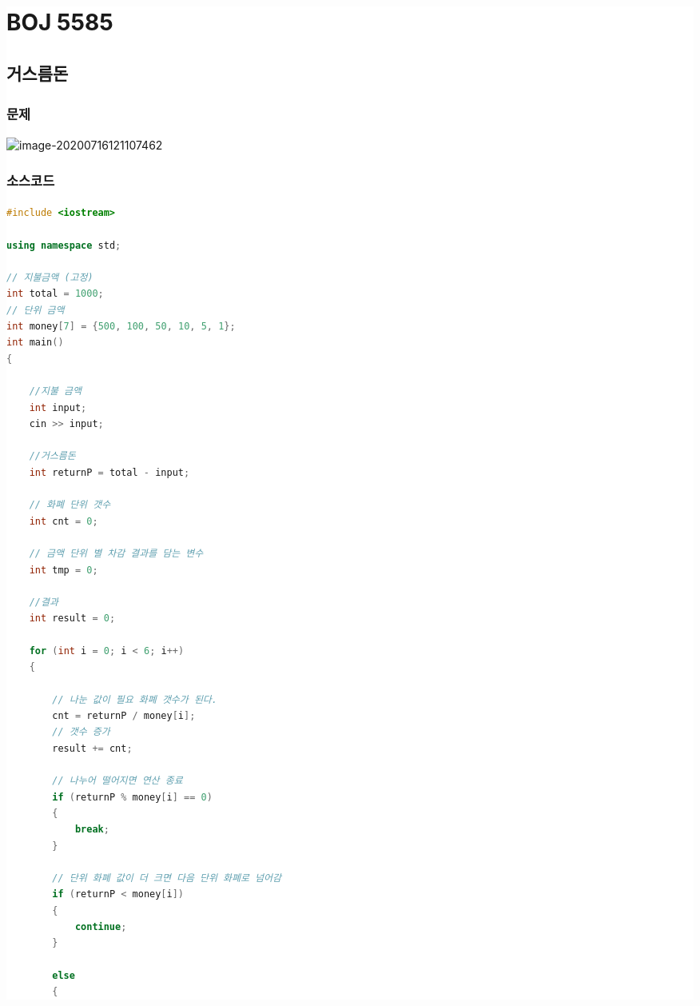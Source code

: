 # BOJ 5585

## 거스름돈

### 문제

<img src="무제.assets/image-20200716121107462.png" alt="image-20200716121107462" width ="70%" />

</br>

### 소스코드

```c++
#include <iostream>

using namespace std;

// 지불금액 (고정)
int total = 1000;
// 단위 금액
int money[7] = {500, 100, 50, 10, 5, 1};
int main()
{

    //지불 금액
    int input;
    cin >> input;

    //거스름돈
    int returnP = total - input;

    // 화폐 단위 갯수
    int cnt = 0;

    // 금액 단위 별 차감 결과를 담는 변수
    int tmp = 0;

    //결과
    int result = 0;

    for (int i = 0; i < 6; i++)
    {

        // 나눈 값이 필요 화폐 갯수가 된다.
        cnt = returnP / money[i];
        // 갯수 증가
        result += cnt;

        // 나누어 떨어지면 연산 종료
        if (returnP % money[i] == 0)
        {
            break;
        }

        // 단위 화폐 값이 더 크면 다음 단위 화폐로 넘어감
        if (returnP < money[i])
        {
            continue;
        }

        else
        {
```
